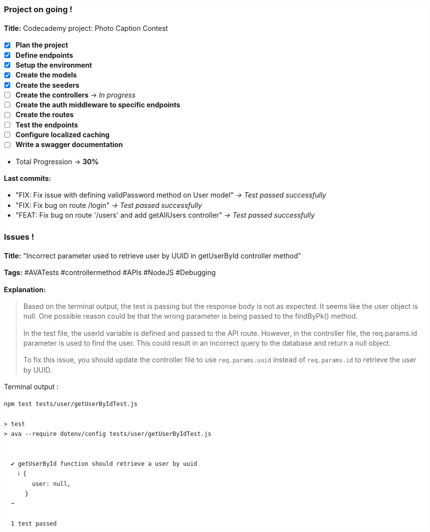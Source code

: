 ### Project on going !

__Title:__ Codecademy project: Photo Caption Contest

- [x] **Plan the project**
- [x] **Define endpoints**
- [x] **Setup the environment**
- [x] **Create the models**
- [x] **Create the seeders**
- [ ] **Create the controllers** → *In progress*
- [ ] **Create the auth middleware to specific endpoints**
- [ ] **Create the routes**
- [ ] **Test the endpoints**
- [ ] **Configure localized caching**
- [ ] **Write a swagger documentation**
- Total Progression → __30%__

__Last commits:__

- "FIX: Fix issue with defining validPassword method on User model"   *→ Test passed successfully*
- "FIX: Fix bug on route /login"  *→ Test passed successfully*
- "FEAT: Fix bug on route '/users' and add getAllUsers controller"   *→ Test passed successfully*

### Issues !

__Title:__ "Incorrect parameter used to retrieve user by UUID in getUserById controller method"

__Tags:__ #AVATests #controllermethod #APIs #NodeJS #Debugging

__Explanation:__

>Based on the terminal output, the test is passing but the response body is not as expected. It seems like the user object is null. One possible reason could be that the wrong parameter is being passed to the findByPk() method.
>
>In the test file, the userId variable is defined and passed to the API route. However, in the controller file, the req.params.id parameter is used to find the user. This could result in an incorrect query to the database and return a null object.
>
>To fix this issue, you should update the controller file to use `req.params.uuid` instead of `req.params.id` to retrieve the user by UUID.

Terminal output :
````
npm test tests/user/getUserByIdTest.js

> test
> ava --require dotenv/config tests/user/getUserByIdTest.js


  ✔ getUserById function should retrieve a user by uuid
    ℹ {
        user: null,
      }
  ─

  1 test passed
````
